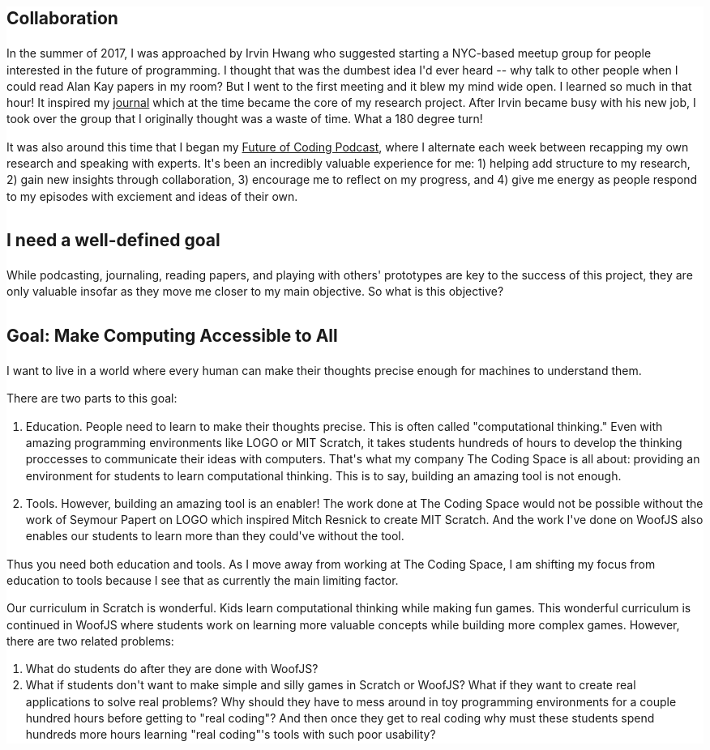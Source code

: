 
## Collaboration

In the summer of 2017, I was approached by Irvin Hwang who suggested starting a NYC-based meetup group for people interested in the future of programming. I thought that was the dumbest idea I'd ever heard -- why talk to other people when I could read Alan Kay papers in my room? But I went to the first meeting and it blew my mind wide open. I learned so much in that hour! It inspired my [journal](./journal) which at the time became the core of my research project. After Irvin became busy with his new job, I took over the group that I originally thought was a waste of time. What a 180 degree turn!

It was also around this time that I began my [Future of Coding Podcast](./index.html), where I alternate each week between recapping my own research and speaking with experts. It's been an incredibly valuable experience for me: 1) helping add structure to my research, 2) gain new insights through collaboration, 3) encourage me to reflect on my progress, and 4) give me energy as people respond to my episodes with exciement and ideas of their own.

## I need a well-defined goal

While podcasting, journaling, reading papers, and playing with others' prototypes are key to the success of this project, they are only valuable insofar as they move me closer to my main objective. So what is this objective?


## Goal: Make Computing Accessible to All

I want to live in a world where every human can make their thoughts precise enough for machines to understand them. 

There are two parts to this goal:

1. Education. People need to learn to make their thoughts precise. This is often called "computational thinking." Even with amazing programming environments like LOGO or MIT Scratch, it takes students hundreds of hours to develop the thinking proccesses to communicate their ideas with computers. That's what my company The Coding Space is all about: providing an environment for students to learn computational thinking. This is to say, building an amazing tool is not enough. 

2. Tools. However, building an amazing tool is an enabler! The work done at The Coding Space would not be possible without the work of Seymour Papert on LOGO which inspired Mitch Resnick to create MIT Scratch. And the work I've done on WoofJS also enables our students to learn more than they could've without the tool. 

Thus you need both education and tools. As I move away from working at The Coding Space, I am shifting my focus from education to tools because I see that as currently the main limiting factor.

Our curriculum in Scratch is wonderful. Kids learn computational thinking while making fun games. This wonderful curriculum is continued in WoofJS where students work on learning more valuable concepts while building more complex games. However, there are two related problems:

1. What do students do after they are done with WoofJS?
2. What if students don't want to make simple and silly games in Scratch or WoofJS? What if they want to create real applications to solve real problems? Why should they have to mess around in toy programming environments for a couple hundred hours before getting to "real coding"? And then once they get to real coding why must these students spend hundreds more hours learning "real coding"'s tools with such poor usability?
